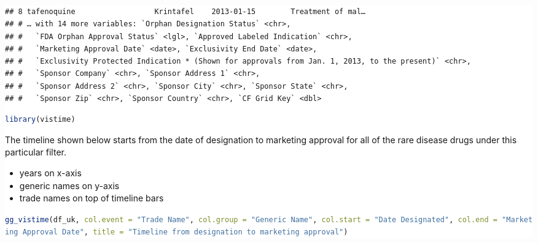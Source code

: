     ## 8 tafenoquine                  Krintafel    2013-01-15        Treatment of mal…
    ## # … with 14 more variables: `Orphan Designation Status` <chr>,
    ## #   `FDA Orphan Approval Status` <lgl>, `Approved Labeled Indication` <chr>,
    ## #   `Marketing Approval Date` <date>, `Exclusivity End Date` <date>,
    ## #   `Exclusivity Protected Indication * (Shown for approvals from Jan. 1, 2013, to the present)` <chr>,
    ## #   `Sponsor Company` <chr>, `Sponsor Address 1` <chr>,
    ## #   `Sponsor Address 2` <chr>, `Sponsor City` <chr>, `Sponsor State` <chr>,
    ## #   `Sponsor Zip` <chr>, `Sponsor Country` <chr>, `CF Grid Key` <dbl>

``` r
library(vistime)
```

The timeline shown below starts from the date of designation to
marketing approval for all of the rare disease drugs under this
particular filter.

-   years on x-axis
-   generic names on y-axis
-   trade names on top of timeline bars

``` r
gg_vistime(df_uk, col.event = "Trade Name", col.group = "Generic Name", col.start = "Date Designated", col.end = "Marketing Approval Date", title = "Timeline from designation to marketing approval")
```
